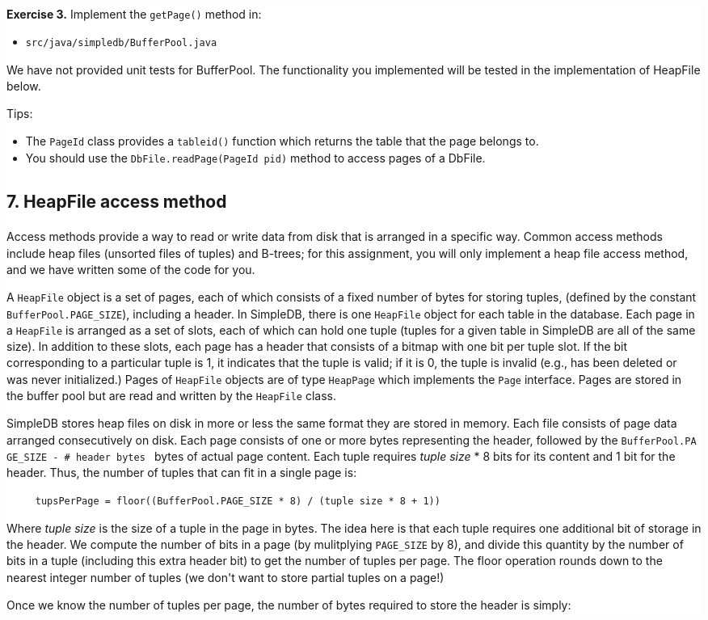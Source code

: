 **Exercise 3.** Implement the `getPage()` method in:

-   `src/java/simpledb/BufferPool.java`

We have not provided unit tests for BufferPool. The functionality you
implemented will be tested in the implementation of HeapFile below. 

Tips: 
- The `PageId` class provides a `tableid()` function which returns the table that the page belongs to.
- You should use the `DbFile.readPage(PageId pid)` method to access pages of a DbFile.

## 7. HeapFile access method

Access methods provide a way to read or write data from disk that is
arranged in a specific way. Common access methods include heap files
(unsorted files of tuples) and B-trees; for this assignment, you will
only implement a heap file access method, and we have written some of
the code for you.

A `HeapFile` object is a set of pages, each of which
consists of a fixed number of bytes for storing tuples, (defined by the
constant `BufferPool.PAGE_SIZE`), including a header. In SimpleDB, there
is one `HeapFile` object for each table in the database. Each page in a
`HeapFile` is arranged as a set of slots, each of which can hold one
tuple (tuples for a given table in SimpleDB are all of the same size).
In addition to these slots, each page has a header that consists of a
bitmap with one bit per tuple slot. If the bit corresponding to a
particular tuple is 1, it indicates that the tuple is valid; if it is 0,
the tuple is invalid (e.g., has been deleted or was never initialized.)
Pages of `HeapFile` objects are of type `HeapPage` which implements the
`Page` interface. Pages are stored in the buffer pool but are read and
written by the `HeapFile` class.

SimpleDB stores heap files on disk in more or less the same format they
are stored in memory. Each file consists of page data arranged
consecutively on disk. Each page consists of one or more bytes
representing the header, followed by the
`BufferPool.PAGE_SIZE - # header bytes ` bytes of actual page content.
Each tuple requires *tuple size* \* 8 bits for its content and 1 bit for
the header. Thus, the number of tuples that can fit in a single page is:

`     tupsPerPage = floor((BufferPool.PAGE_SIZE * 8) / (tuple size * 8 + 1))`

Where *tuple size* is the size of a tuple in the page in bytes. The idea
here is that each tuple requires one additional bit of storage in the
header. We compute the number of bits in a page (by mulitplying
`PAGE_SIZE` by 8), and divide this quantity by the number of bits in a
tuple (including this extra header bit) to get the number of tuples per
page. The floor operation rounds down to the nearest integer number of
tuples (we don't want to store partial tuples on a page!)

Once we know the number of tuples per page, the number of bytes required
to store the header is simply:
